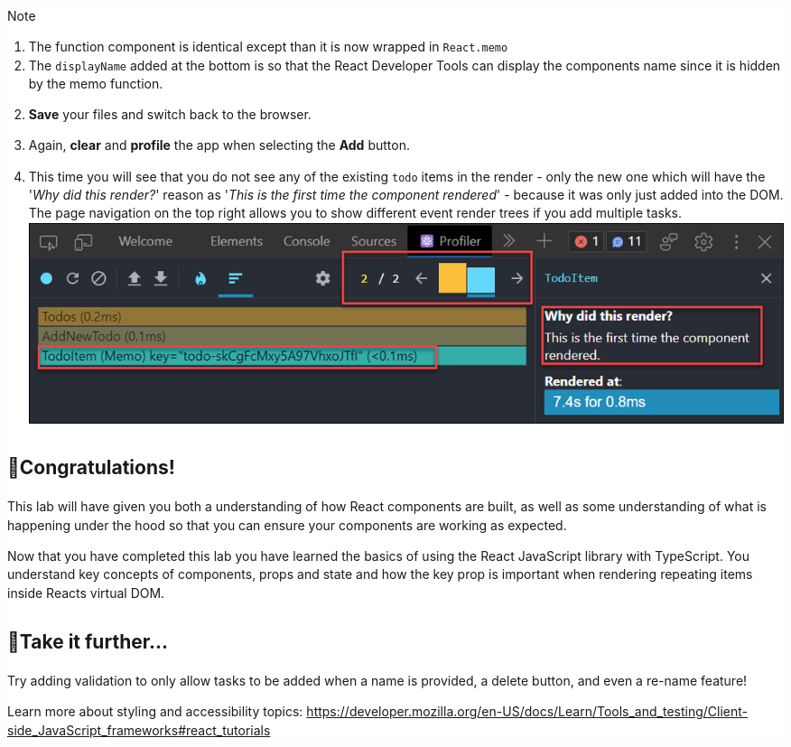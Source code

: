    > [!NOTE]
   >
   > 1. The function component is identical except than it is now wrapped in `React.memo`
   > 2. The `displayName` added at the bottom is so that the React Developer Tools can display the components name since it is hidden by the memo function.

2. **Save** your files and switch back to the browser.

3. Again, **clear** and **profile** the app when selecting the **Add** button.

4. This time you will see that you do not see any of the existing `todo` items in the render - only the new one which will have the '*Why did this render?*' reason as '*This is the first time the component rendered*' - because it was only just added into the DOM. The page navigation on the top right allows you to show different event render trees if you add multiple tasks.
   ![image-20230913165210265](Lab%203%20-%20Introduction%20to%20React.assets/image-20230913165210265.png)

## 🎉Congratulations!

This lab will have given you both a understanding of how React components are built, as well as some understanding of what is happening under the hood so that you can ensure your components are working as expected.

Now that you have completed this lab you have learned the basics of using the React JavaScript library with TypeScript. You understand key concepts of components, props and state and how the key prop is important when rendering repeating items inside Reacts virtual DOM.

## 🌿Take it further...

Try adding validation to only allow tasks to be added when a name is provided, a delete button, and even a re-name feature!

Learn more about styling and accessibility topics: https://developer.mozilla.org/en-US/docs/Learn/Tools_and_testing/Client-side_JavaScript_frameworks#react_tutorials 

